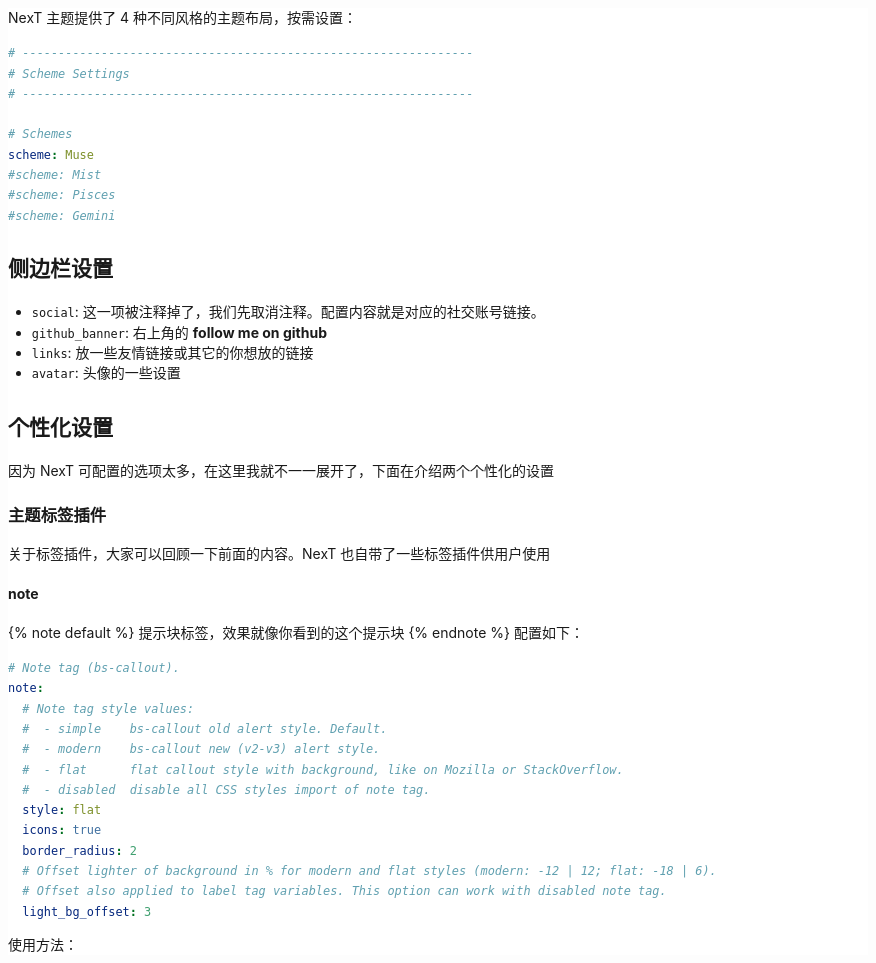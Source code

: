 NexT 主题提供了 4 种不同风格的主题布局，按需设置：

```yaml
# ---------------------------------------------------------------
# Scheme Settings
# ---------------------------------------------------------------

# Schemes
scheme: Muse
#scheme: Mist
#scheme: Pisces
#scheme: Gemini
```

## 侧边栏设置

- `social`: 这一项被注释掉了，我们先取消注释。配置内容就是对应的社交账号链接。
- `github_banner`: 右上角的 **follow me on github**
- `links`: 放一些友情链接或其它的你想放的链接
- `avatar`: 头像的一些设置

## 个性化设置

因为 NexT 可配置的选项太多，在这里我就不一一展开了，下面在介绍两个个性化的设置

### 主题标签插件

关于标签插件，大家可以回顾一下前面的内容。NexT 也自带了一些标签插件供用户使用

#### note

{% note default %}
提示块标签，效果就像你看到的这个提示块
{% endnote %}
配置如下：

```yaml
# Note tag (bs-callout).
note:
  # Note tag style values:
  #  - simple    bs-callout old alert style. Default.
  #  - modern    bs-callout new (v2-v3) alert style.
  #  - flat      flat callout style with background, like on Mozilla or StackOverflow.
  #  - disabled  disable all CSS styles import of note tag.
  style: flat
  icons: true
  border_radius: 2
  # Offset lighter of background in % for modern and flat styles (modern: -12 | 12; flat: -18 | 6).
  # Offset also applied to label tag variables. This option can work with disabled note tag.
  light_bg_offset: 3
```

使用方法：
